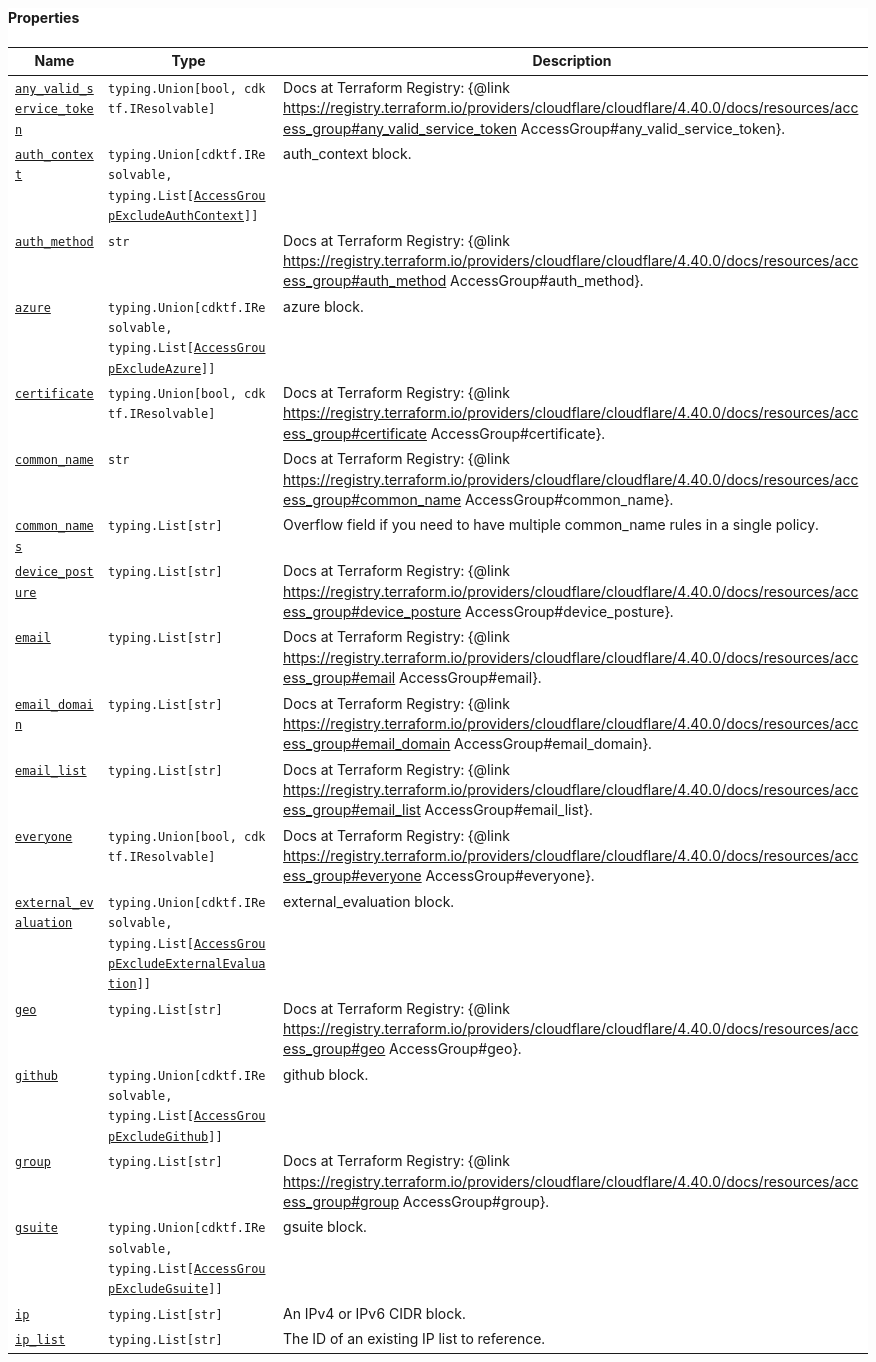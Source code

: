 #### Properties <a name="Properties" id="Properties"></a>

| **Name** | **Type** | **Description** |
| --- | --- | --- |
| <code><a href="#@cdktf/provider-cloudflare.accessGroup.AccessGroupExclude.property.anyValidServiceToken">any_valid_service_token</a></code> | <code>typing.Union[bool, cdktf.IResolvable]</code> | Docs at Terraform Registry: {@link https://registry.terraform.io/providers/cloudflare/cloudflare/4.40.0/docs/resources/access_group#any_valid_service_token AccessGroup#any_valid_service_token}. |
| <code><a href="#@cdktf/provider-cloudflare.accessGroup.AccessGroupExclude.property.authContext">auth_context</a></code> | <code>typing.Union[cdktf.IResolvable, typing.List[<a href="#@cdktf/provider-cloudflare.accessGroup.AccessGroupExcludeAuthContext">AccessGroupExcludeAuthContext</a>]]</code> | auth_context block. |
| <code><a href="#@cdktf/provider-cloudflare.accessGroup.AccessGroupExclude.property.authMethod">auth_method</a></code> | <code>str</code> | Docs at Terraform Registry: {@link https://registry.terraform.io/providers/cloudflare/cloudflare/4.40.0/docs/resources/access_group#auth_method AccessGroup#auth_method}. |
| <code><a href="#@cdktf/provider-cloudflare.accessGroup.AccessGroupExclude.property.azure">azure</a></code> | <code>typing.Union[cdktf.IResolvable, typing.List[<a href="#@cdktf/provider-cloudflare.accessGroup.AccessGroupExcludeAzure">AccessGroupExcludeAzure</a>]]</code> | azure block. |
| <code><a href="#@cdktf/provider-cloudflare.accessGroup.AccessGroupExclude.property.certificate">certificate</a></code> | <code>typing.Union[bool, cdktf.IResolvable]</code> | Docs at Terraform Registry: {@link https://registry.terraform.io/providers/cloudflare/cloudflare/4.40.0/docs/resources/access_group#certificate AccessGroup#certificate}. |
| <code><a href="#@cdktf/provider-cloudflare.accessGroup.AccessGroupExclude.property.commonName">common_name</a></code> | <code>str</code> | Docs at Terraform Registry: {@link https://registry.terraform.io/providers/cloudflare/cloudflare/4.40.0/docs/resources/access_group#common_name AccessGroup#common_name}. |
| <code><a href="#@cdktf/provider-cloudflare.accessGroup.AccessGroupExclude.property.commonNames">common_names</a></code> | <code>typing.List[str]</code> | Overflow field if you need to have multiple common_name rules in a single policy. |
| <code><a href="#@cdktf/provider-cloudflare.accessGroup.AccessGroupExclude.property.devicePosture">device_posture</a></code> | <code>typing.List[str]</code> | Docs at Terraform Registry: {@link https://registry.terraform.io/providers/cloudflare/cloudflare/4.40.0/docs/resources/access_group#device_posture AccessGroup#device_posture}. |
| <code><a href="#@cdktf/provider-cloudflare.accessGroup.AccessGroupExclude.property.email">email</a></code> | <code>typing.List[str]</code> | Docs at Terraform Registry: {@link https://registry.terraform.io/providers/cloudflare/cloudflare/4.40.0/docs/resources/access_group#email AccessGroup#email}. |
| <code><a href="#@cdktf/provider-cloudflare.accessGroup.AccessGroupExclude.property.emailDomain">email_domain</a></code> | <code>typing.List[str]</code> | Docs at Terraform Registry: {@link https://registry.terraform.io/providers/cloudflare/cloudflare/4.40.0/docs/resources/access_group#email_domain AccessGroup#email_domain}. |
| <code><a href="#@cdktf/provider-cloudflare.accessGroup.AccessGroupExclude.property.emailList">email_list</a></code> | <code>typing.List[str]</code> | Docs at Terraform Registry: {@link https://registry.terraform.io/providers/cloudflare/cloudflare/4.40.0/docs/resources/access_group#email_list AccessGroup#email_list}. |
| <code><a href="#@cdktf/provider-cloudflare.accessGroup.AccessGroupExclude.property.everyone">everyone</a></code> | <code>typing.Union[bool, cdktf.IResolvable]</code> | Docs at Terraform Registry: {@link https://registry.terraform.io/providers/cloudflare/cloudflare/4.40.0/docs/resources/access_group#everyone AccessGroup#everyone}. |
| <code><a href="#@cdktf/provider-cloudflare.accessGroup.AccessGroupExclude.property.externalEvaluation">external_evaluation</a></code> | <code>typing.Union[cdktf.IResolvable, typing.List[<a href="#@cdktf/provider-cloudflare.accessGroup.AccessGroupExcludeExternalEvaluation">AccessGroupExcludeExternalEvaluation</a>]]</code> | external_evaluation block. |
| <code><a href="#@cdktf/provider-cloudflare.accessGroup.AccessGroupExclude.property.geo">geo</a></code> | <code>typing.List[str]</code> | Docs at Terraform Registry: {@link https://registry.terraform.io/providers/cloudflare/cloudflare/4.40.0/docs/resources/access_group#geo AccessGroup#geo}. |
| <code><a href="#@cdktf/provider-cloudflare.accessGroup.AccessGroupExclude.property.github">github</a></code> | <code>typing.Union[cdktf.IResolvable, typing.List[<a href="#@cdktf/provider-cloudflare.accessGroup.AccessGroupExcludeGithub">AccessGroupExcludeGithub</a>]]</code> | github block. |
| <code><a href="#@cdktf/provider-cloudflare.accessGroup.AccessGroupExclude.property.group">group</a></code> | <code>typing.List[str]</code> | Docs at Terraform Registry: {@link https://registry.terraform.io/providers/cloudflare/cloudflare/4.40.0/docs/resources/access_group#group AccessGroup#group}. |
| <code><a href="#@cdktf/provider-cloudflare.accessGroup.AccessGroupExclude.property.gsuite">gsuite</a></code> | <code>typing.Union[cdktf.IResolvable, typing.List[<a href="#@cdktf/provider-cloudflare.accessGroup.AccessGroupExcludeGsuite">AccessGroupExcludeGsuite</a>]]</code> | gsuite block. |
| <code><a href="#@cdktf/provider-cloudflare.accessGroup.AccessGroupExclude.property.ip">ip</a></code> | <code>typing.List[str]</code> | An IPv4 or IPv6 CIDR block. |
| <code><a href="#@cdktf/provider-cloudflare.accessGroup.AccessGroupExclude.property.ipList">ip_list</a></code> | <code>typing.List[str]</code> | The ID of an existing IP list to reference. |